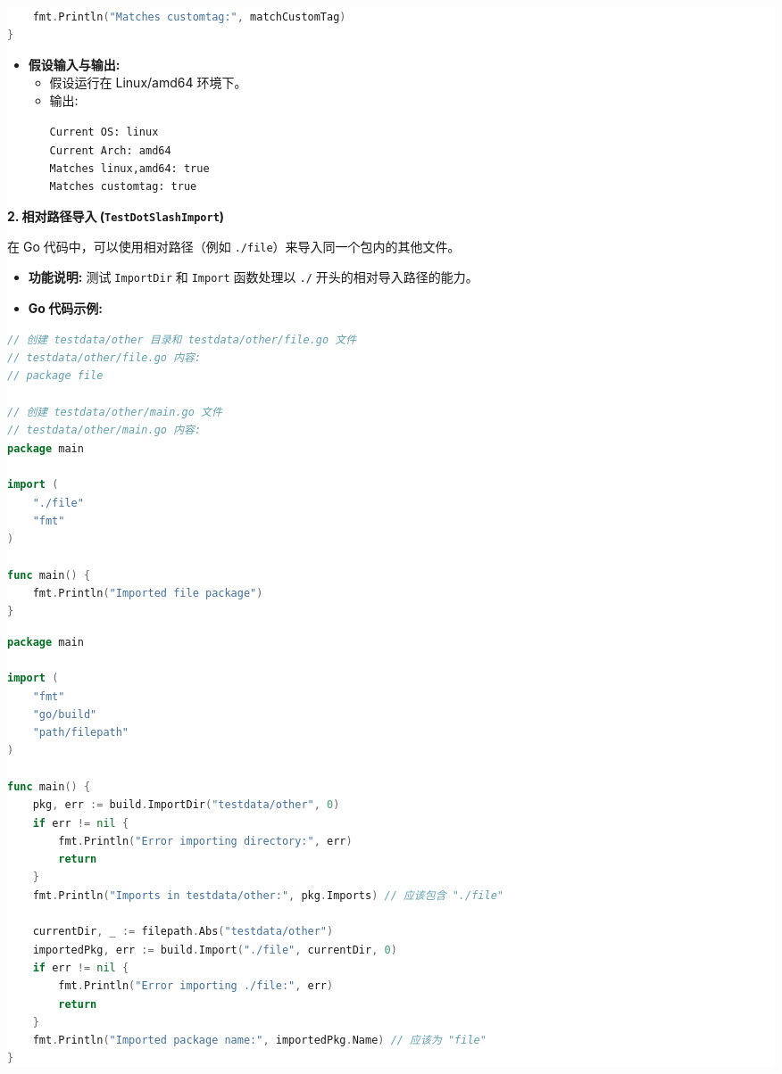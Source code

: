 ```go
	fmt.Println("Matches customtag:", matchCustomTag)
}
```

* **假设输入与输出:**
    * 假设运行在 Linux/amd64 环境下。
    * 输出:
      ```
      Current OS: linux
      Current Arch: amd64
      Matches linux,amd64: true
      Matches customtag: true
      ```

**2. 相对路径导入 (`TestDotSlashImport`)**

在 Go 代码中，可以使用相对路径（例如 `./file`）来导入同一个包内的其他文件。

* **功能说明:** 测试 `ImportDir` 和 `Import` 函数处理以 `./` 开头的相对导入路径的能力。

* **Go 代码示例:**

```go
// 创建 testdata/other 目录和 testdata/other/file.go 文件
// testdata/other/file.go 内容:
// package file

// 创建 testdata/other/main.go 文件
// testdata/other/main.go 内容:
package main

import (
	"./file"
	"fmt"
)

func main() {
	fmt.Println("Imported file package")
}
```

```go
package main

import (
	"fmt"
	"go/build"
	"path/filepath"
)

func main() {
	pkg, err := build.ImportDir("testdata/other", 0)
	if err != nil {
		fmt.Println("Error importing directory:", err)
		return
	}
	fmt.Println("Imports in testdata/other:", pkg.Imports) // 应该包含 "./file"

	currentDir, _ := filepath.Abs("testdata/other")
	importedPkg, err := build.Import("./file", currentDir, 0)
	if err != nil {
		fmt.Println("Error importing ./file:", err)
		return
	}
	fmt.Println("Imported package name:", importedPkg.Name) // 应该为 "file"
}
```
